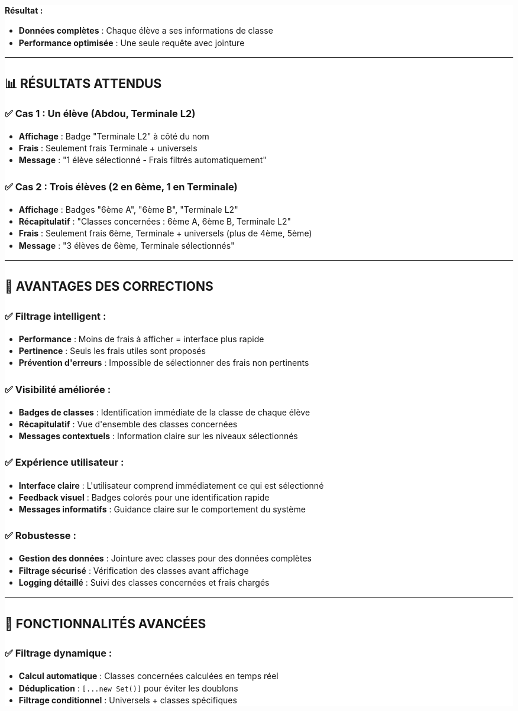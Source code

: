 **Résultat :**
- **Données complètes** : Chaque élève a ses informations de classe
- **Performance optimisée** : Une seule requête avec jointure

---

## 📊 RÉSULTATS ATTENDUS

### **✅ Cas 1 : Un élève (Abdou, Terminale L2)**
- **Affichage** : Badge "Terminale L2" à côté du nom
- **Frais** : Seulement frais Terminale + universels
- **Message** : "1 élève sélectionné - Frais filtrés automatiquement"

### **✅ Cas 2 : Trois élèves (2 en 6ème, 1 en Terminale)**
- **Affichage** : Badges "6ème A", "6ème B", "Terminale L2"
- **Récapitulatif** : "Classes concernées : 6ème A, 6ème B, Terminale L2"
- **Frais** : Seulement frais 6ème, Terminale + universels (plus de 4ème, 5ème)
- **Message** : "3 élèves de 6ème, Terminale sélectionnés"

---

## 🎯 AVANTAGES DES CORRECTIONS

### **✅ Filtrage intelligent :**
- **Performance** : Moins de frais à afficher = interface plus rapide
- **Pertinence** : Seuls les frais utiles sont proposés
- **Prévention d'erreurs** : Impossible de sélectionner des frais non pertinents

### **✅ Visibilité améliorée :**
- **Badges de classes** : Identification immédiate de la classe de chaque élève
- **Récapitulatif** : Vue d'ensemble des classes concernées
- **Messages contextuels** : Information claire sur les niveaux sélectionnés

### **✅ Expérience utilisateur :**
- **Interface claire** : L'utilisateur comprend immédiatement ce qui est sélectionné
- **Feedback visuel** : Badges colorés pour une identification rapide
- **Messages informatifs** : Guidance claire sur le comportement du système

### **✅ Robustesse :**
- **Gestion des données** : Jointure avec classes pour des données complètes
- **Filtrage sécurisé** : Vérification des classes avant affichage
- **Logging détaillé** : Suivi des classes concernées et frais chargés

---

## 🚀 FONCTIONNALITÉS AVANCÉES

### **✅ Filtrage dynamique :**
- **Calcul automatique** : Classes concernées calculées en temps réel
- **Déduplication** : `[...new Set()]` pour éviter les doublons
- **Filtrage conditionnel** : Universels + classes spécifiques
